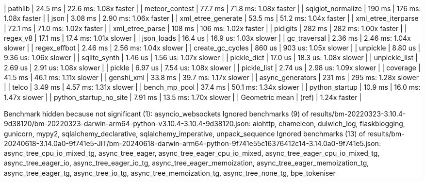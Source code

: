 | pathlib                  | 24.5 ms                                                | 22.6 ms: 1.08x faster                                                 |
| meteor_contest           | 77.7 ms                                                | 71.8 ms: 1.08x faster                                                 |
| sqlglot_normalize        | 190 ms                                                 | 176 ms: 1.08x faster                                                  |
| json                     | 3.08 ms                                                | 2.90 ms: 1.06x faster                                                 |
| xml_etree_generate       | 53.5 ms                                                | 51.2 ms: 1.04x faster                                                 |
| xml_etree_iterparse      | 72.1 ms                                                | 71.0 ms: 1.02x faster                                                 |
| xml_etree_parse          | 108 ms                                                 | 106 ms: 1.02x faster                                                  |
| pidigits                 | 282 ms                                                 | 282 ms: 1.00x faster                                                  |
| regex_v8                 | 17.1 ms                                                | 17.4 ms: 1.01x slower                                                 |
| json_loads               | 16.4 us                                                | 16.9 us: 1.03x slower                                                 |
| gc_traversal             | 2.36 ms                                                | 2.46 ms: 1.04x slower                                                 |
| regex_effbot             | 2.46 ms                                                | 2.56 ms: 1.04x slower                                                 |
| create_gc_cycles         | 860 us                                                 | 903 us: 1.05x slower                                                  |
| unpickle                 | 8.80 us                                                | 9.36 us: 1.06x slower                                                 |
| sqlite_synth             | 1.46 us                                                | 1.56 us: 1.07x slower                                                 |
| pickle_dict              | 17.0 us                                                | 18.3 us: 1.08x slower                                                 |
| unpickle_list            | 2.69 us                                                | 2.91 us: 1.08x slower                                                 |
| pickle                   | 6.97 us                                                | 7.54 us: 1.08x slower                                                 |
| pickle_list              | 2.74 us                                                | 2.98 us: 1.09x slower                                                 |
| coverage                 | 41.5 ms                                                | 46.1 ms: 1.11x slower                                                 |
| genshi_xml               | 33.8 ms                                                | 39.7 ms: 1.17x slower                                                 |
| async_generators         | 231 ms                                                 | 295 ms: 1.28x slower                                                  |
| telco                    | 3.49 ms                                                | 4.57 ms: 1.31x slower                                                 |
| bench_mp_pool            | 37.4 ms                                                | 50.1 ms: 1.34x slower                                                 |
| python_startup           | 10.9 ms                                                | 16.0 ms: 1.47x slower                                                 |
| python_startup_no_site   | 7.91 ms                                                | 13.5 ms: 1.70x slower                                                 |
| Geometric mean           | (ref)                                                  | 1.24x faster                                                          |

Benchmark hidden because not significant (1): asyncio_websockets
Ignored benchmarks (9) of results/bm-20220323-3.10.4-9d38120/bm-20220323-darwin-arm64-python-v3.10.4-3.10.4-9d38120.json: aiohttp, chameleon, dulwich_log, flaskblogging, gunicorn, mypy2, sqlalchemy_declarative, sqlalchemy_imperative, unpack_sequence
Ignored benchmarks (13) of results/bm-20240618-3.14.0a0-9f741e5-JIT/bm-20240618-darwin-arm64-python-9f741e55c16376412c14-3.14.0a0-9f741e5.json: async_tree_cpu_io_mixed_tg, async_tree_eager, async_tree_eager_cpu_io_mixed, async_tree_eager_cpu_io_mixed_tg, async_tree_eager_io, async_tree_eager_io_tg, async_tree_eager_memoization, async_tree_eager_memoization_tg, async_tree_eager_tg, async_tree_io_tg, async_tree_memoization_tg, async_tree_none_tg, bpe_tokeniser
